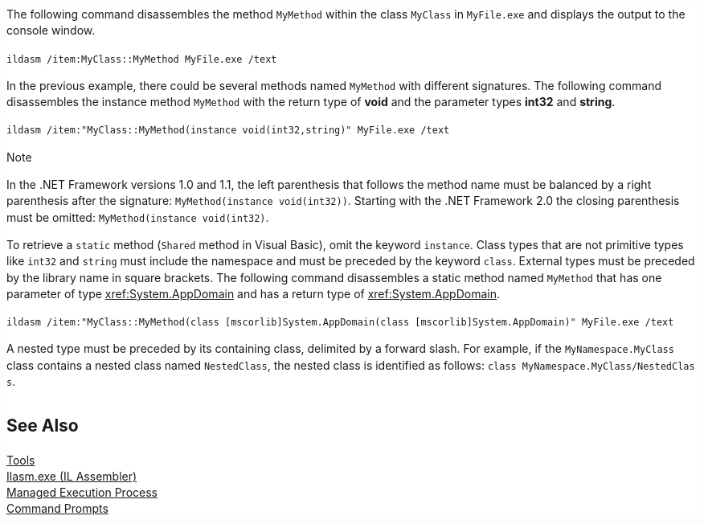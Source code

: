  The following command disassembles the method `MyMethod` within the class `MyClass` in `MyFile.exe` and displays the output to the console window.  
  
```  
ildasm /item:MyClass::MyMethod MyFile.exe /text  
```  
  
 In the previous example, there could be several methods named `MyMethod` with different signatures. The following command disassembles the instance method `MyMethod` with the return type of **void** and the parameter types **int32** and **string**.  
  
```  
ildasm /item:"MyClass::MyMethod(instance void(int32,string)" MyFile.exe /text  
```  
  
> [!NOTE]
>  In the .NET Framework versions 1.0 and 1.1, the left parenthesis that follows the method name must be balanced by a right parenthesis after the signature: `MyMethod(instance void(int32))`. Starting with the .NET Framework 2.0 the closing parenthesis must be omitted: `MyMethod(instance void(int32)`.  
  
 To retrieve a `static` method (`Shared` method in Visual Basic), omit the keyword `instance`. Class types that are not primitive types like `int32` and `string` must include the namespace and must be preceded by the keyword `class`. External types must be preceded by the library name in square brackets. The following command disassembles a static method named `MyMethod` that has one parameter of type <xref:System.AppDomain> and has a return type of <xref:System.AppDomain>.  
  
```  
ildasm /item:"MyClass::MyMethod(class [mscorlib]System.AppDomain(class [mscorlib]System.AppDomain)" MyFile.exe /text  
```  
  
 A nested type must be preceded by its containing class, delimited by a forward slash. For example, if the `MyNamespace.MyClass` class contains a nested class named `NestedClass`, the nested class is identified as follows: `class MyNamespace.MyClass/NestedClass`.  
  
## See Also  
 [Tools](../../../docs/framework/tools/index.md)   
 [Ilasm.exe (IL Assembler)](../../../docs/framework/tools/ilasm-exe-il-assembler.md)   
 [Managed Execution Process](../../../docs/standard/managed-execution-process.md)   
 [Command Prompts](../../../docs/framework/tools/developer-command-prompt-for-vs.md)
